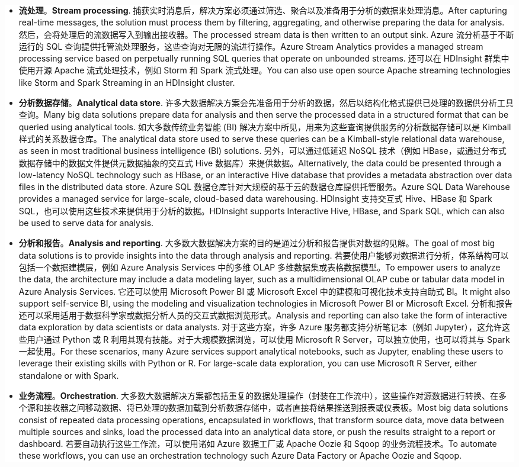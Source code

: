 * <span data-ttu-id="ebde6-149">**流处理**。</span><span class="sxs-lookup"><span data-stu-id="ebde6-149">**Stream processing**.</span></span> <span data-ttu-id="ebde6-150">捕获实时消息后，解决方案必须通过筛选、聚合以及准备用于分析的数据来处理消息。</span><span class="sxs-lookup"><span data-stu-id="ebde6-150">After capturing real-time messages, the solution must process them by filtering, aggregating, and otherwise preparing the data for analysis.</span></span> <span data-ttu-id="ebde6-151">然后，会将处理后的流数据写入到输出接收器。</span><span class="sxs-lookup"><span data-stu-id="ebde6-151">The processed stream data is then written to an output sink.</span></span> <span data-ttu-id="ebde6-152">Azure 流分析基于不断运行的 SQL 查询提供托管流处理服务，这些查询对无限的流进行操作。</span><span class="sxs-lookup"><span data-stu-id="ebde6-152">Azure Stream Analytics provides a managed stream processing service based on perpetually running SQL queries that operate on unbounded streams.</span></span> <span data-ttu-id="ebde6-153">还可以在 HDInsight 群集中使用开源 Apache 流式处理技术，例如 Storm 和 Spark 流式处理。</span><span class="sxs-lookup"><span data-stu-id="ebde6-153">You can also use open source Apache streaming technologies like Storm and Spark Streaming in an HDInsight cluster.</span></span>

* <span data-ttu-id="ebde6-154">**分析数据存储**。</span><span class="sxs-lookup"><span data-stu-id="ebde6-154">**Analytical data store**.</span></span> <span data-ttu-id="ebde6-155">许多大数据解决方案会先准备用于分析的数据，然后以结构化格式提供已处理的数据供分析工具查询。</span><span class="sxs-lookup"><span data-stu-id="ebde6-155">Many big data solutions prepare data for analysis and then serve the processed data in a structured format that can be queried using analytical tools.</span></span> <span data-ttu-id="ebde6-156">如大多数传统业务智能 (BI) 解决方案中所见，用来为这些查询提供服务的分析数据存储可以是 Kimball 样式的关系数据仓库。</span><span class="sxs-lookup"><span data-stu-id="ebde6-156">The analytical data store used to serve these queries can be a Kimball-style relational data warehouse, as seen in most traditional business intelligence (BI) solutions.</span></span> <span data-ttu-id="ebde6-157">另外，可以通过低延迟 NoSQL 技术（例如 HBase，或通过分布式数据存储中的数据文件提供元数据抽象的交互式 Hive 数据库）来提供数据。</span><span class="sxs-lookup"><span data-stu-id="ebde6-157">Alternatively, the data could be presented through a low-latency NoSQL technology such as HBase, or an interactive Hive database that provides a metadata abstraction over data files in the distributed data store.</span></span> <span data-ttu-id="ebde6-158">Azure SQL 数据仓库针对大规模的基于云的数据仓库提供托管服务。</span><span class="sxs-lookup"><span data-stu-id="ebde6-158">Azure SQL Data Warehouse provides a managed service for large-scale, cloud-based data warehousing.</span></span> <span data-ttu-id="ebde6-159">HDInsight 支持交互式 Hive、HBase 和 Spark SQL，也可以使用这些技术来提供用于分析的数据。</span><span class="sxs-lookup"><span data-stu-id="ebde6-159">HDInsight supports Interactive Hive, HBase, and Spark SQL, which can also be used to serve data for analysis.</span></span>

* <span data-ttu-id="ebde6-160">**分析和报告**。</span><span class="sxs-lookup"><span data-stu-id="ebde6-160">**Analysis and reporting**.</span></span> <span data-ttu-id="ebde6-161">大多数大数据解决方案的目的是通过分析和报告提供对数据的见解。</span><span class="sxs-lookup"><span data-stu-id="ebde6-161">The goal of most big data solutions is to provide insights into the data through analysis and reporting.</span></span> <span data-ttu-id="ebde6-162">若要使用户能够对数据进行分析，体系结构可以包括一个数据建模层，例如 Azure Analysis Services 中的多维 OLAP 多维数据集或表格数据模型。</span><span class="sxs-lookup"><span data-stu-id="ebde6-162">To empower users to analyze the data, the architecture may include a data modeling layer, such as a multidimensional OLAP cube or tabular data model in Azure Analysis Services.</span></span> <span data-ttu-id="ebde6-163">它还可以使用 Microsoft Power BI 或 Microsoft Excel 中的建模和可视化技术支持自助式 BI。</span><span class="sxs-lookup"><span data-stu-id="ebde6-163">It might also support self-service BI, using the modeling and visualization technologies in Microsoft Power BI or Microsoft Excel.</span></span> <span data-ttu-id="ebde6-164">分析和报告还可以采用适用于数据科学家或数据分析人员的交互式数据浏览形式。</span><span class="sxs-lookup"><span data-stu-id="ebde6-164">Analysis and reporting can also take the form of interactive data exploration by data scientists or data analysts.</span></span> <span data-ttu-id="ebde6-165">对于这些方案，许多 Azure 服务都支持分析笔记本（例如 Jupyter），这允许这些用户通过 Python 或 R 利用其现有技能。对于大规模数据浏览，可以使用 Microsoft R Server，可以独立使用，也可以将其与 Spark 一起使用。</span><span class="sxs-lookup"><span data-stu-id="ebde6-165">For these scenarios, many Azure services support analytical notebooks, such as Jupyter, enabling these users to leverage their existing skills with Python or R. For large-scale data exploration, you can use Microsoft R Server, either standalone or with Spark.</span></span>

* <span data-ttu-id="ebde6-166">**业务流程**。</span><span class="sxs-lookup"><span data-stu-id="ebde6-166">**Orchestration**.</span></span> <span data-ttu-id="ebde6-167">大多数大数据解决方案都包括重复的数据处理操作（封装在工作流中），这些操作对源数据进行转换、在多个源和接收器之间移动数据、将已处理的数据加载到分析数据存储中，或者直接将结果推送到报表或仪表板。</span><span class="sxs-lookup"><span data-stu-id="ebde6-167">Most big data solutions consist of repeated data processing operations, encapsulated in workflows, that transform source data, move data between multiple sources and sinks, load the processed data into an analytical data store, or push the results straight to a report or dashboard.</span></span> <span data-ttu-id="ebde6-168">若要自动执行这些工作流，可以使用诸如 Azure 数据工厂或 Apache Oozie 和 Sqoop 的业务流程技术。</span><span class="sxs-lookup"><span data-stu-id="ebde6-168">To automate these workflows, you can use an orchestration technology such Azure Data Factory or Apache Oozie and Sqoop.</span></span>

